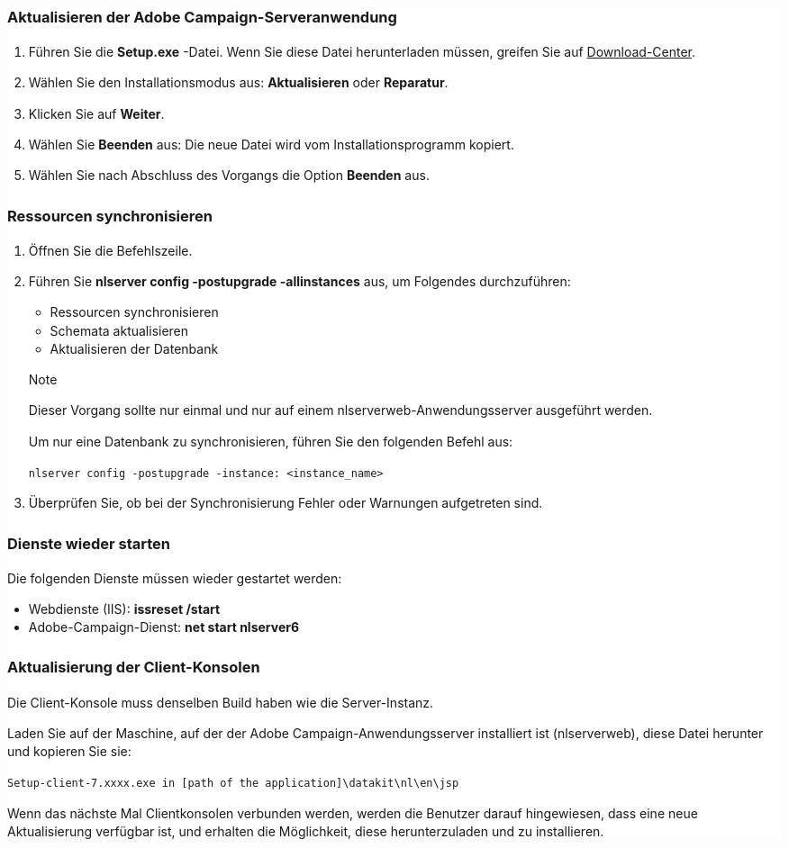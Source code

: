 ### Aktualisieren der Adobe Campaign-Serveranwendung

1. Führen Sie die **Setup.exe** -Datei. Wenn Sie diese Datei herunterladen müssen, greifen Sie auf [Download-Center](https://experience.adobe.com/#/downloads/content/software-distribution/de/campaign.html).

1. Wählen Sie den Installationsmodus aus: **Aktualisieren** oder **Reparatur**.

1. Klicken Sie auf **Weiter**.

1. Wählen Sie **Beenden** aus: Die neue Datei wird vom Installationsprogramm kopiert.

1. Wählen Sie nach Abschluss des Vorgangs die Option **Beenden** aus.

### Ressourcen synchronisieren

1. Öffnen Sie die Befehlszeile.

1. Führen Sie **nlserver config -postupgrade -allinstances** aus, um Folgendes durchzuführen:

   * Ressourcen synchronisieren
   * Schemata aktualisieren
   * Aktualisieren der Datenbank

   >[!NOTE]
   >
   >Dieser Vorgang sollte nur einmal und nur auf einem nlserverweb-Anwendungsserver ausgeführt werden.
   >

   Um nur eine Datenbank zu synchronisieren, führen Sie den folgenden Befehl aus:

   ```
   nlserver config -postupgrade -instance: <instance_name>
   ```

1. Überprüfen Sie, ob bei der Synchronisierung Fehler oder Warnungen aufgetreten sind.

### Dienste wieder starten

Die folgenden Dienste müssen wieder gestartet werden:

* Webdienste (IIS): **issreset /start**
* Adobe-Campaign-Dienst: **net start nlserver6**

### Aktualisierung der Client-Konsolen

Die Client-Konsole muss denselben Build haben wie die Server-Instanz.

Laden Sie auf der Maschine, auf der der Adobe Campaign-Anwendungsserver installiert ist (nlserverweb), diese Datei herunter und kopieren Sie sie:

```
Setup-client-7.xxxx.exe in [path of the application]\datakit\nl\en\jsp
```

Wenn das nächste Mal Clientkonsolen verbunden werden, werden die Benutzer darauf hingewiesen, dass eine neue Aktualisierung verfügbar ist, und erhalten die Möglichkeit, diese herunterzuladen und zu installieren.
